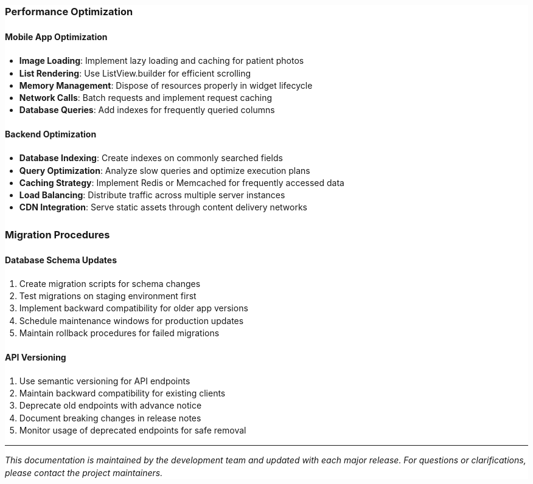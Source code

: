 ### Performance Optimization

#### Mobile App Optimization
- **Image Loading**: Implement lazy loading and caching for patient photos
- **List Rendering**: Use ListView.builder for efficient scrolling
- **Memory Management**: Dispose of resources properly in widget lifecycle
- **Network Calls**: Batch requests and implement request caching
- **Database Queries**: Add indexes for frequently queried columns

#### Backend Optimization
- **Database Indexing**: Create indexes on commonly searched fields
- **Query Optimization**: Analyze slow queries and optimize execution plans
- **Caching Strategy**: Implement Redis or Memcached for frequently accessed data
- **Load Balancing**: Distribute traffic across multiple server instances
- **CDN Integration**: Serve static assets through content delivery networks

### Migration Procedures

#### Database Schema Updates
1. Create migration scripts for schema changes
2. Test migrations on staging environment first
3. Implement backward compatibility for older app versions
4. Schedule maintenance windows for production updates
5. Maintain rollback procedures for failed migrations

#### API Versioning
1. Use semantic versioning for API endpoints
2. Maintain backward compatibility for existing clients
3. Deprecate old endpoints with advance notice
4. Document breaking changes in release notes
5. Monitor usage of deprecated endpoints for safe removal

---

*This documentation is maintained by the development team and updated with each major release. For questions or clarifications, please contact the project maintainers.*